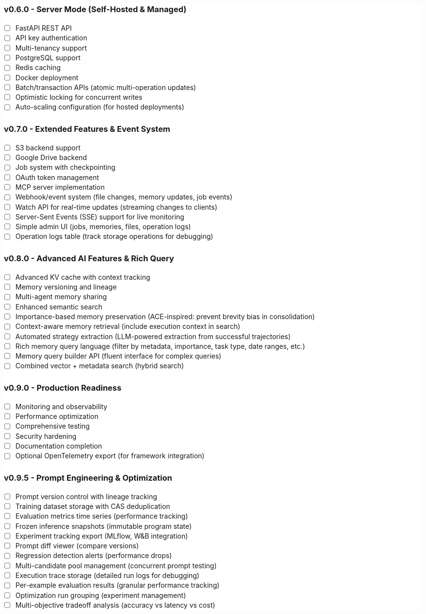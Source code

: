 ### v0.6.0 - Server Mode (Self-Hosted & Managed)
- [ ] FastAPI REST API
- [ ] API key authentication
- [ ] Multi-tenancy support
- [ ] PostgreSQL support
- [ ] Redis caching
- [ ] Docker deployment
- [ ] Batch/transaction APIs (atomic multi-operation updates)
- [ ] Optimistic locking for concurrent writes
- [ ] Auto-scaling configuration (for hosted deployments)

### v0.7.0 - Extended Features & Event System
- [ ] S3 backend support
- [ ] Google Drive backend
- [ ] Job system with checkpointing
- [ ] OAuth token management
- [ ] MCP server implementation
- [ ] Webhook/event system (file changes, memory updates, job events)
- [ ] Watch API for real-time updates (streaming changes to clients)
- [ ] Server-Sent Events (SSE) support for live monitoring
- [ ] Simple admin UI (jobs, memories, files, operation logs)
- [ ] Operation logs table (track storage operations for debugging)

### v0.8.0 - Advanced AI Features & Rich Query
- [ ] Advanced KV cache with context tracking
- [ ] Memory versioning and lineage
- [ ] Multi-agent memory sharing
- [ ] Enhanced semantic search
- [ ] Importance-based memory preservation (ACE-inspired: prevent brevity bias in consolidation)
- [ ] Context-aware memory retrieval (include execution context in search)
- [ ] Automated strategy extraction (LLM-powered extraction from successful trajectories)
- [ ] Rich memory query language (filter by metadata, importance, task type, date ranges, etc.)
- [ ] Memory query builder API (fluent interface for complex queries)
- [ ] Combined vector + metadata search (hybrid search)

### v0.9.0 - Production Readiness
- [ ] Monitoring and observability
- [ ] Performance optimization
- [ ] Comprehensive testing
- [ ] Security hardening
- [ ] Documentation completion
- [ ] Optional OpenTelemetry export (for framework integration)

### v0.9.5 - Prompt Engineering & Optimization
- [ ] Prompt version control with lineage tracking
- [ ] Training dataset storage with CAS deduplication
- [ ] Evaluation metrics time series (performance tracking)
- [ ] Frozen inference snapshots (immutable program state)
- [ ] Experiment tracking export (MLflow, W&B integration)
- [ ] Prompt diff viewer (compare versions)
- [ ] Regression detection alerts (performance drops)
- [ ] Multi-candidate pool management (concurrent prompt testing)
- [ ] Execution trace storage (detailed run logs for debugging)
- [ ] Per-example evaluation results (granular performance tracking)
- [ ] Optimization run grouping (experiment management)
- [ ] Multi-objective tradeoff analysis (accuracy vs latency vs cost)
